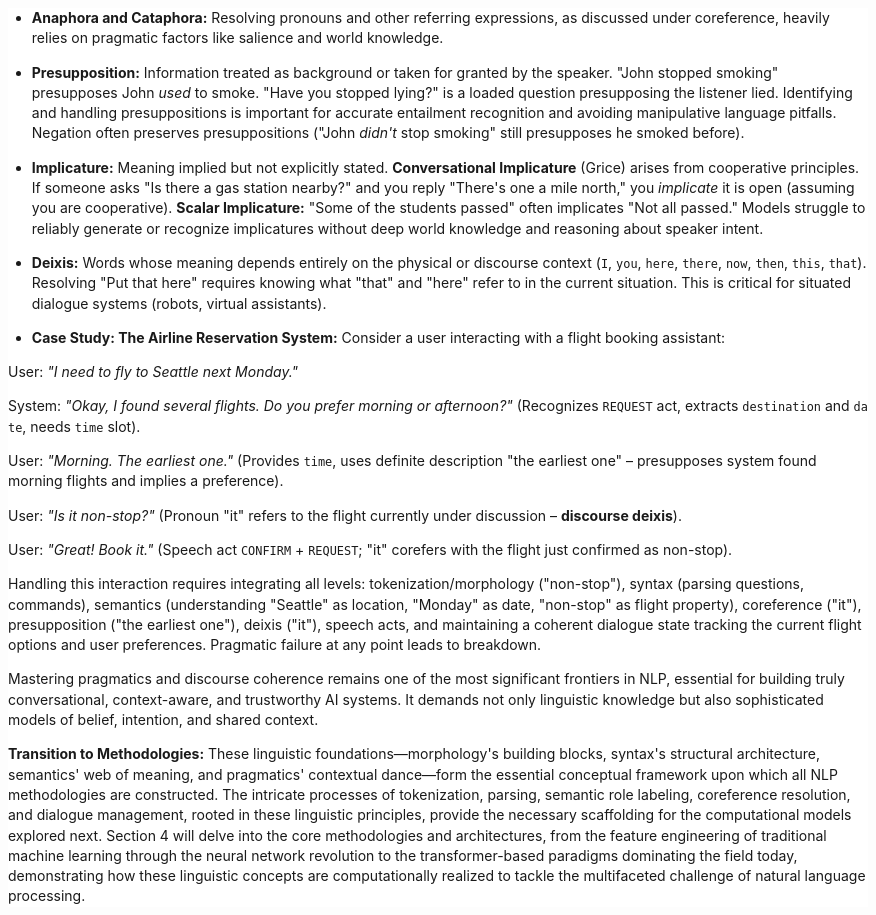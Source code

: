 *   **Anaphora and Cataphora:** Resolving pronouns and other referring expressions, as discussed under coreference, heavily relies on pragmatic factors like salience and world knowledge.

*   **Presupposition:** Information treated as background or taken for granted by the speaker. "John stopped smoking" presupposes John *used* to smoke. "Have you stopped lying?" is a loaded question presupposing the listener lied. Identifying and handling presuppositions is important for accurate entailment recognition and avoiding manipulative language pitfalls. Negation often preserves presuppositions ("John *didn't* stop smoking" still presupposes he smoked before).

*   **Implicature:** Meaning implied but not explicitly stated. **Conversational Implicature** (Grice) arises from cooperative principles. If someone asks "Is there a gas station nearby?" and you reply "There's one a mile north," you *implicate* it is open (assuming you are cooperative). **Scalar Implicature:** "Some of the students passed" often implicates "Not all passed." Models struggle to reliably generate or recognize implicatures without deep world knowledge and reasoning about speaker intent.

*   **Deixis:** Words whose meaning depends entirely on the physical or discourse context (`I`, `you`, `here`, `there`, `now`, `then`, `this`, `that`). Resolving "Put that here" requires knowing what "that" and "here" refer to in the current situation. This is critical for situated dialogue systems (robots, virtual assistants).

*   **Case Study: The Airline Reservation System:** Consider a user interacting with a flight booking assistant:

User: *"I need to fly to Seattle next Monday."*

System: *"Okay, I found several flights. Do you prefer morning or afternoon?"* (Recognizes `REQUEST` act, extracts `destination` and `date`, needs `time` slot).

User: *"Morning. The earliest one."* (Provides `time`, uses definite description "the earliest one" – presupposes system found morning flights and implies a preference).

User: *"Is it non-stop?"* (Pronoun "it" refers to the flight currently under discussion – **discourse deixis**).

User: *"Great! Book it."* (Speech act `CONFIRM` + `REQUEST`; "it" corefers with the flight just confirmed as non-stop).

Handling this interaction requires integrating all levels: tokenization/morphology ("non-stop"), syntax (parsing questions, commands), semantics (understanding "Seattle" as location, "Monday" as date, "non-stop" as flight property), coreference ("it"), presupposition ("the earliest one"), deixis ("it"), speech acts, and maintaining a coherent dialogue state tracking the current flight options and user preferences. Pragmatic failure at any point leads to breakdown.

Mastering pragmatics and discourse coherence remains one of the most significant frontiers in NLP, essential for building truly conversational, context-aware, and trustworthy AI systems. It demands not only linguistic knowledge but also sophisticated models of belief, intention, and shared context.

**Transition to Methodologies:** These linguistic foundations—morphology's building blocks, syntax's structural architecture, semantics' web of meaning, and pragmatics' contextual dance—form the essential conceptual framework upon which all NLP methodologies are constructed. The intricate processes of tokenization, parsing, semantic role labeling, coreference resolution, and dialogue management, rooted in these linguistic principles, provide the necessary scaffolding for the computational models explored next. Section 4 will delve into the core methodologies and architectures, from the feature engineering of traditional machine learning through the neural network revolution to the transformer-based paradigms dominating the field today, demonstrating how these linguistic concepts are computationally realized to tackle the multifaceted challenge of natural language processing.
